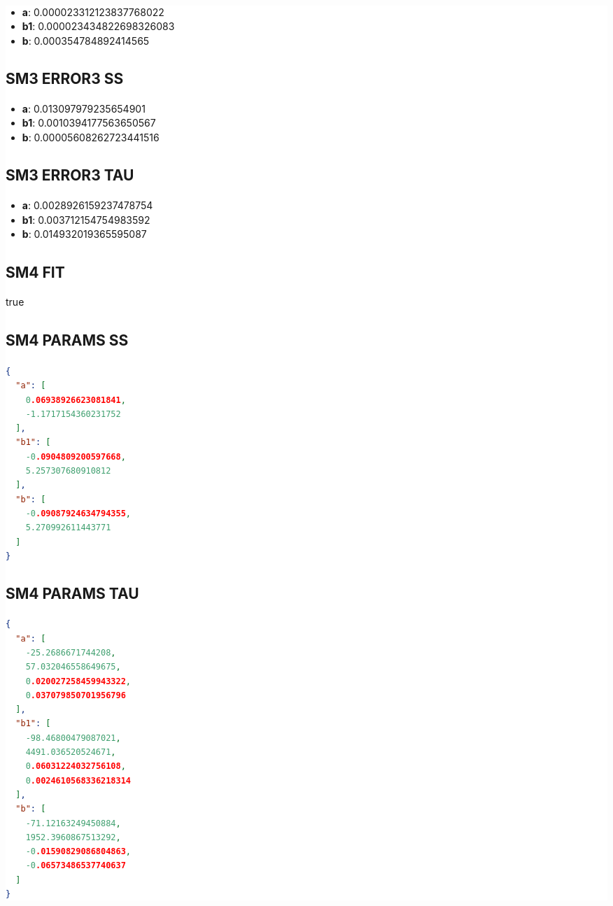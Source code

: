 - **a**: 0.000023312123837768022
- **b1**: 0.000023434822698326083
- **b**: 0.000354784892414565

## SM3 ERROR3 SS

- **a**: 0.013097979235654901
- **b1**: 0.0010394177563650567
- **b**: 0.00005608262723441516

## SM3 ERROR3 TAU

- **a**: 0.0028926159237478754
- **b1**: 0.003712154754983592
- **b**: 0.014932019365595087

## SM4 FIT

true

## SM4 PARAMS SS

```json
{
  "a": [
    0.06938926623081841,
    -1.1717154360231752
  ],
  "b1": [
    -0.0904809200597668,
    5.257307680910812
  ],
  "b": [
    -0.09087924634794355,
    5.270992611443771
  ]
}
```

## SM4 PARAMS TAU

```json
{
  "a": [
    -25.2686671744208,
    57.032046558649675,
    0.020027258459943322,
    0.037079850701956796
  ],
  "b1": [
    -98.46800479087021,
    4491.036520524671,
    0.06031224032756108,
    0.0024610568336218314
  ],
  "b": [
    -71.12163249450884,
    1952.3960867513292,
    -0.01590829086804863,
    -0.06573486537740637
  ]
}
```
